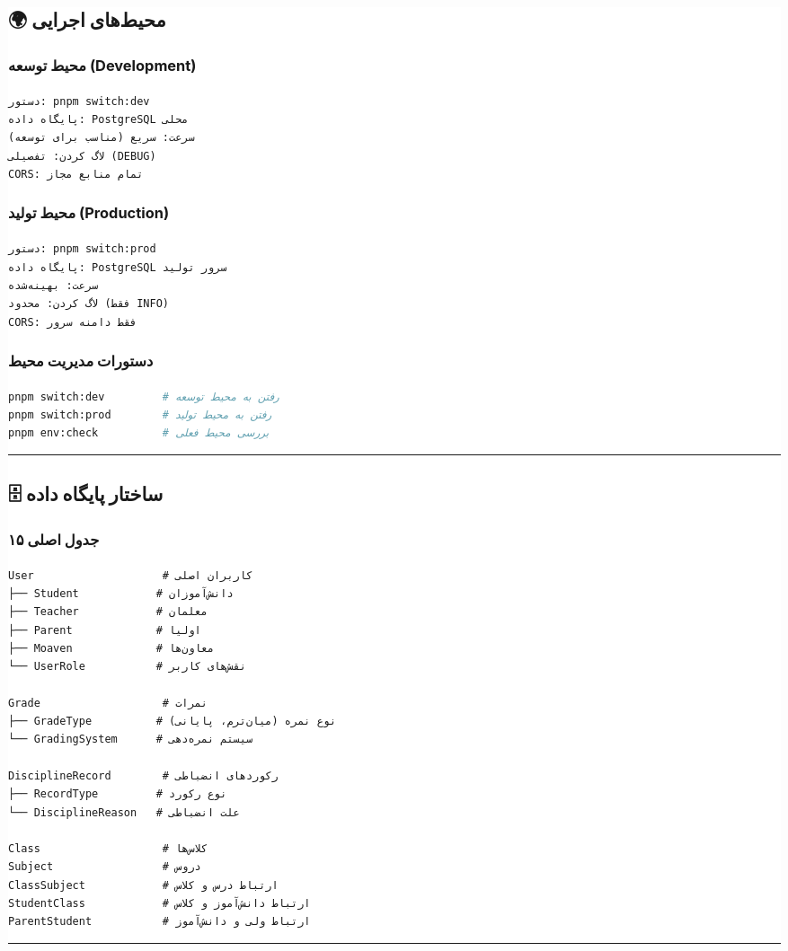 
## 🌍 محیط‌های اجرایی

### محیط توسعه (Development)

```
دستور: pnpm switch:dev
پایگاه داده: PostgreSQL محلی
سرعت: سریع (مناسب برای توسعه)
لاگ کردن: تفصیلی (DEBUG)
CORS: تمام منابع مجاز
```

### محیط تولید (Production)

```
دستور: pnpm switch:prod
پایگاه داده: PostgreSQL سرور تولید
سرعت: بهینه‌شده
لاگ کردن: محدود (فقط INFO)
CORS: فقط دامنه سرور
```

### دستورات مدیریت محیط

```bash
pnpm switch:dev         # رفتن به محیط توسعه
pnpm switch:prod        # رفتن به محیط تولید
pnpm env:check          # بررسی محیط فعلی
```

---

## 🗄️ ساختار پایگاه داده

### ۱۵ جدول اصلی

```
User                    # کاربران اصلی
├── Student            # دانش‌آموزان
├── Teacher            # معلمان
├── Parent             # اولیا
├── Moaven             # معاون‌ها
└── UserRole           # نقش‌های کاربر

Grade                   # نمرات
├── GradeType          # نوع نمره (میان‌ترم، پایانی)
└── GradingSystem      # سیستم نمره‌دهی

DisciplineRecord        # رکوردهای انضباطی
├── RecordType         # نوع رکورد
└── DisciplineReason   # علت انضباطی

Class                   # کلاس‌ها
Subject                 # دروس
ClassSubject            # ارتباط درس و کلاس
StudentClass            # ارتباط دانش‌آموز و کلاس
ParentStudent           # ارتباط ولی و دانش‌آموز
```

---